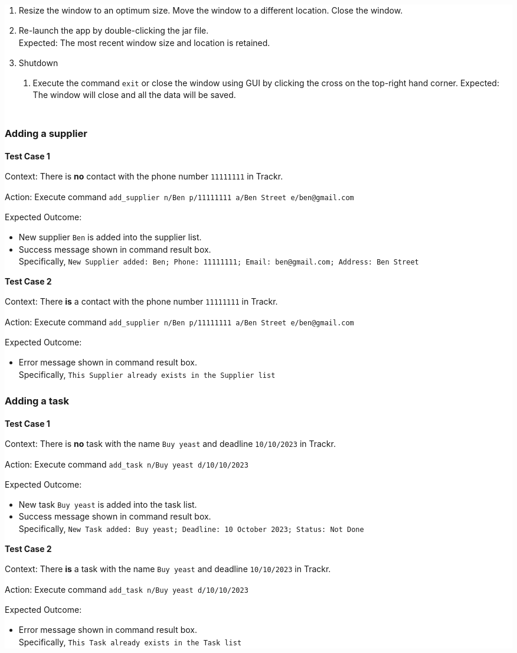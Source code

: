    1. Resize the window to an optimum size. Move the window to a different location. Close the window.

   1. Re-launch the app by double-clicking the jar file.<br>
      Expected: The most recent window size and location is retained.

1. Shutdown

   1. Execute the command `exit` or close the window using GUI by clicking the cross on the top-right hand corner.
      Expected: The window will close and all the data will be saved.<br><br>

### Adding a supplier

**Test Case 1**

Context: There is **no** contact with the phone number `11111111` in Trackr.

Action: Execute command `add_supplier n/Ben p/11111111 a/Ben Street e/ben@gmail.com`

Expected Outcome:

* New supplier `Ben` is added into the supplier list.
* Success message shown in command result box.<br>
  Specifically, `New Supplier added: Ben; Phone: 11111111; Email: ben@gmail.com; Address: Ben Street`

**Test Case 2**

Context: There **is** a contact with the phone number `11111111` in Trackr.

Action: Execute command `add_supplier n/Ben p/11111111 a/Ben Street e/ben@gmail.com`

Expected Outcome:

* Error message shown in command result box.<br>
  Specifically, `This Supplier already exists in the Supplier list`

### Adding a task

**Test Case 1**

Context: There is **no** task with the name `Buy yeast` and deadline `10/10/2023` in Trackr.

Action: Execute command `add_task n/Buy yeast d/10/10/2023`

Expected Outcome:

* New task `Buy yeast` is added into the task list.
* Success message shown in command result box.<br>
  Specifically, `New Task added: Buy yeast; Deadline: 10 October 2023; Status: Not Done`

**Test Case 2**

Context: There **is** a task with the name `Buy yeast` and deadline `10/10/2023` in Trackr.

Action: Execute command `add_task n/Buy yeast d/10/10/2023`

Expected Outcome:

* Error message shown in command result box.<br>
  Specifically, `This Task already exists in the Task list`
